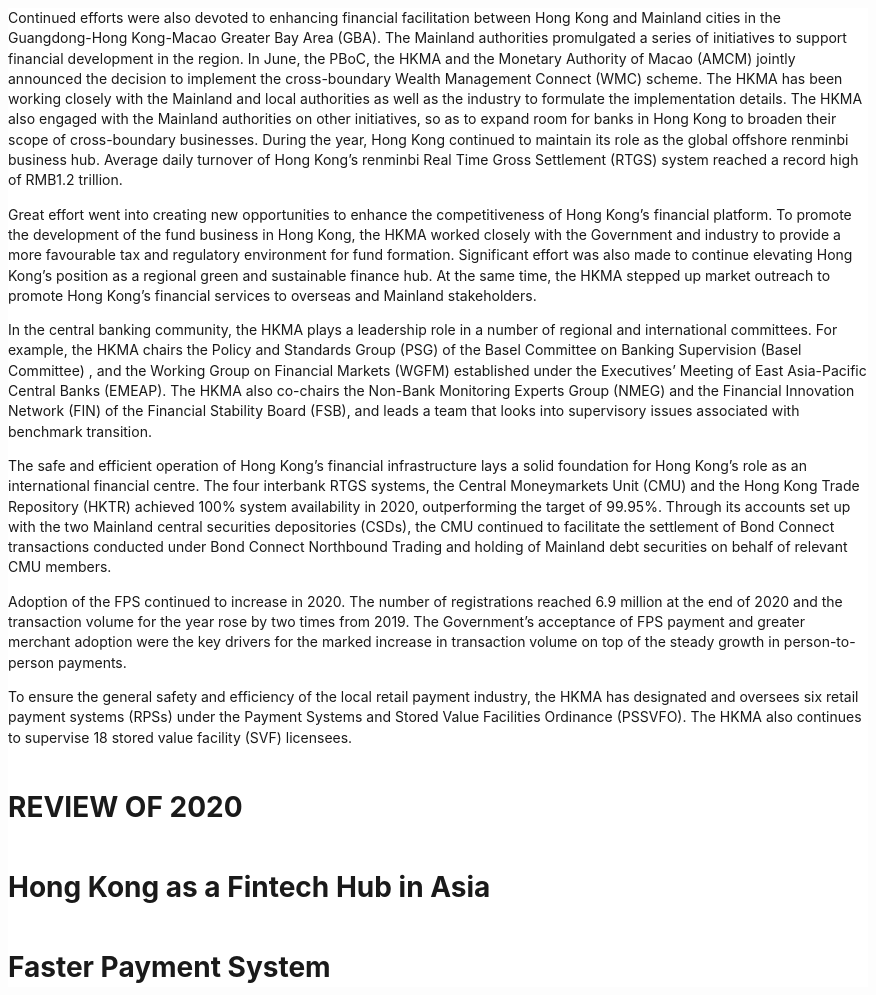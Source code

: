 Continued efforts were also devoted to enhancing financial facilitation between Hong Kong and Mainland cities in the Guangdong-Hong Kong-Macao Greater Bay Area (GBA). The Mainland authorities promulgated a series of initiatives to support financial development in the region. In June, the PBoC, the HKMA and the Monetary Authority of Macao (AMCM) jointly announced the decision to implement the cross-boundary Wealth Management Connect (WMC) scheme. The HKMA has been working closely with the Mainland and local authorities as well as the industry to formulate the implementation details. The HKMA also engaged with the Mainland authorities on other initiatives, so as to expand room for banks in Hong Kong to broaden their scope of cross-boundary businesses. During the year, Hong Kong continued to maintain its role as the global offshore renminbi business hub. Average daily turnover of Hong Kong’s renminbi Real Time Gross Settlement (RTGS) system reached a record high of RMB1.2 trillion.

Great effort went into creating new opportunities to enhance the competitiveness of Hong Kong’s financial platform. To promote the development of the fund business in Hong Kong, the HKMA worked closely with the Government and industry to provide a more favourable tax and regulatory environment for fund formation. Significant effort was also made to continue elevating Hong Kong’s position as a regional green and sustainable finance hub. At the same time, the HKMA stepped up market outreach to promote Hong Kong’s financial services to overseas and Mainland stakeholders.

In the central banking community, the HKMA plays a leadership role in a number of regional and international committees. For example, the HKMA chairs the Policy and Standards Group (PSG) of the Basel Committee on Banking Supervision (Basel Committee) , and the Working Group on Financial Markets (WGFM) established under the Executives’ Meeting of East Asia-Pacific Central Banks (EMEAP). The HKMA also co-chairs the Non-Bank Monitoring Experts Group (NMEG) and the Financial Innovation Network (FIN) of the Financial Stability Board (FSB), and leads a team that looks into supervisory issues associated with benchmark transition.

The safe and efficient operation of Hong Kong’s financial infrastructure lays a solid foundation for Hong Kong’s role as an international financial centre. The four interbank RTGS systems, the Central Moneymarkets Unit (CMU) and the Hong Kong Trade Repository (HKTR) achieved 100% system availability in 2020, outperforming the target of 99.95%. Through its accounts set up with the two Mainland central securities depositories (CSDs), the CMU continued to facilitate the settlement of Bond Connect transactions conducted under Bond Connect Northbound Trading and holding of Mainland debt securities on behalf of relevant CMU members.

Adoption of the FPS continued to increase in 2020. The number of registrations reached 6.9 million at the end of 2020 and the transaction volume for the year rose by two times from 2019. The Government’s acceptance of FPS payment and greater merchant adoption were the key drivers for the marked increase in transaction volume on top of the steady growth in person-to-person payments.

To ensure the general safety and efficiency of the local retail payment industry, the HKMA has designated and oversees six retail payment systems (RPSs) under the Payment Systems and Stored Value Facilities Ordinance (PSSVFO). The HKMA also continues to supervise 18 stored value facility (SVF) licensees.

# REVIEW OF 2020

# Hong Kong as a Fintech Hub in Asia

# Faster Payment System
